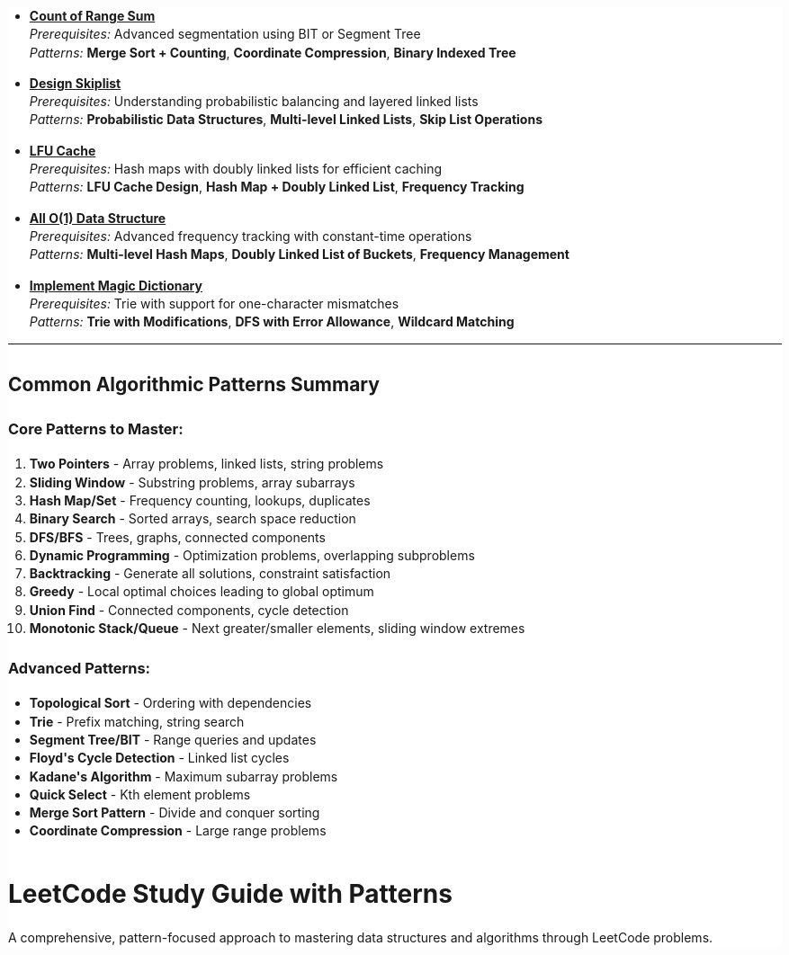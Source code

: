 - **[Count of Range Sum](https://leetcode.com/problems/count-of-range-sum/)**  
  *Prerequisites:* Advanced segmentation using BIT or Segment Tree  
  *Patterns:* **Merge Sort + Counting**, **Coordinate Compression**, **Binary Indexed Tree**

- **[Design Skiplist](https://leetcode.com/problems/design-skiplist/)**  
  *Prerequisites:* Understanding probabilistic balancing and layered linked lists  
  *Patterns:* **Probabilistic Data Structures**, **Multi-level Linked Lists**, **Skip List Operations**

- **[LFU Cache](https://leetcode.com/problems/lfu-cache/)**  
  *Prerequisites:* Hash maps with doubly linked lists for efficient caching  
  *Patterns:* **LFU Cache Design**, **Hash Map + Doubly Linked List**, **Frequency Tracking**

- **[All O(1) Data Structure](https://leetcode.com/problems/all-oone-data-structure/)**  
  *Prerequisites:* Advanced frequency tracking with constant-time operations  
  *Patterns:* **Multi-level Hash Maps**, **Doubly Linked List of Buckets**, **Frequency Management**

- **[Implement Magic Dictionary](https://leetcode.com/problems/implement-magic-dictionary/)**  
  *Prerequisites:* Trie with support for one-character mismatches  
  *Patterns:* **Trie with Modifications**, **DFS with Error Allowance**, **Wildcard Matching**

---

## Common Algorithmic Patterns Summary

### Core Patterns to Master:
1. **Two Pointers** - Array problems, linked lists, string problems
2. **Sliding Window** - Substring problems, array subarrays
3. **Hash Map/Set** - Frequency counting, lookups, duplicates
4. **Binary Search** - Sorted arrays, search space reduction
5. **DFS/BFS** - Trees, graphs, connected components
6. **Dynamic Programming** - Optimization problems, overlapping subproblems
7. **Backtracking** - Generate all solutions, constraint satisfaction
8. **Greedy** - Local optimal choices leading to global optimum
9. **Union Find** - Connected components, cycle detection
10. **Monotonic Stack/Queue** - Next greater/smaller elements, sliding window extremes

### Advanced Patterns:
- **Topological Sort** - Ordering with dependencies
- **Trie** - Prefix matching, string search
- **Segment Tree/BIT** - Range queries and updates
- **Floyd's Cycle Detection** - Linked list cycles
- **Kadane's Algorithm** - Maximum subarray problems
- **Quick Select** - Kth element problems
- **Merge Sort Pattern** - Divide and conquer sorting
- **Coordinate Compression** - Large range problems

# LeetCode Study Guide with Patterns

A comprehensive, pattern-focused approach to mastering data structures and algorithms through LeetCode problems.

